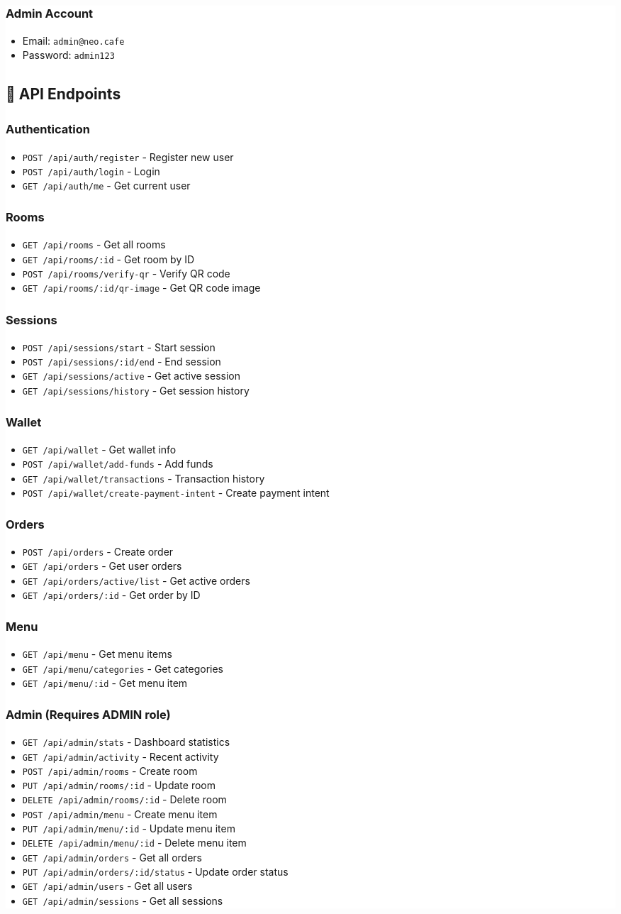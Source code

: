 ### Admin Account
- Email: `admin@neo.cafe`
- Password: `admin123`

## 📡 API Endpoints

### Authentication
- `POST /api/auth/register` - Register new user
- `POST /api/auth/login` - Login
- `GET /api/auth/me` - Get current user

### Rooms
- `GET /api/rooms` - Get all rooms
- `GET /api/rooms/:id` - Get room by ID
- `POST /api/rooms/verify-qr` - Verify QR code
- `GET /api/rooms/:id/qr-image` - Get QR code image

### Sessions
- `POST /api/sessions/start` - Start session
- `POST /api/sessions/:id/end` - End session
- `GET /api/sessions/active` - Get active session
- `GET /api/sessions/history` - Get session history

### Wallet
- `GET /api/wallet` - Get wallet info
- `POST /api/wallet/add-funds` - Add funds
- `GET /api/wallet/transactions` - Transaction history
- `POST /api/wallet/create-payment-intent` - Create payment intent

### Orders
- `POST /api/orders` - Create order
- `GET /api/orders` - Get user orders
- `GET /api/orders/active/list` - Get active orders
- `GET /api/orders/:id` - Get order by ID

### Menu
- `GET /api/menu` - Get menu items
- `GET /api/menu/categories` - Get categories
- `GET /api/menu/:id` - Get menu item

### Admin (Requires ADMIN role)
- `GET /api/admin/stats` - Dashboard statistics
- `GET /api/admin/activity` - Recent activity
- `POST /api/admin/rooms` - Create room
- `PUT /api/admin/rooms/:id` - Update room
- `DELETE /api/admin/rooms/:id` - Delete room
- `POST /api/admin/menu` - Create menu item
- `PUT /api/admin/menu/:id` - Update menu item
- `DELETE /api/admin/menu/:id` - Delete menu item
- `GET /api/admin/orders` - Get all orders
- `PUT /api/admin/orders/:id/status` - Update order status
- `GET /api/admin/users` - Get all users
- `GET /api/admin/sessions` - Get all sessions
